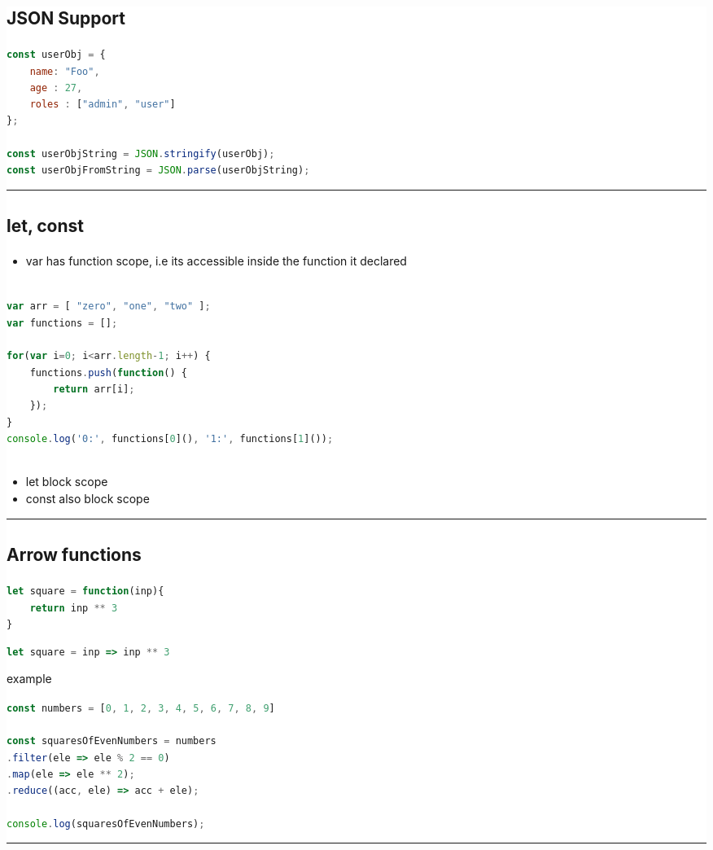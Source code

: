 
## JSON Support

```javascript
const userObj = {
	name: "Foo",
	age : 27,
	roles : ["admin", "user"]
};

const userObjString = JSON.stringify(userObj);
const userObjFromString = JSON.parse(userObjString);

```

---

##   let, const

* var has function scope, i.e its accessible inside the function it declared 

```javascript

var arr = [ "zero", "one", "two" ];
var functions = [];

for(var i=0; i<arr.length-1; i++) {
	functions.push(function() {
		return arr[i];
	});
}
console.log('0:', functions[0](), '1:', functions[1]());
        
```
* let block scope
* const also block scope 


---

## Arrow functions

```javascript
let square = function(inp){
	return inp ** 3
}

```
```javascript
let square = inp => inp ** 3
```

example
```javascript
const numbers = [0, 1, 2, 3, 4, 5, 6, 7, 8, 9]

const squaresOfEvenNumbers = numbers
.filter(ele => ele % 2 == 0)
.map(ele => ele ** 2);
.reduce((acc, ele) => acc + ele);

console.log(squaresOfEvenNumbers);


```
---
